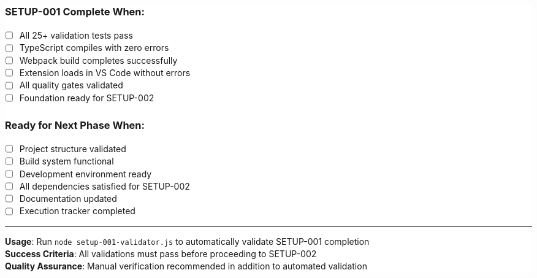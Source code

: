 ### **SETUP-001 Complete When:**
- [ ] All 25+ validation tests pass
- [ ] TypeScript compiles with zero errors
- [ ] Webpack build completes successfully
- [ ] Extension loads in VS Code without errors
- [ ] All quality gates validated
- [ ] Foundation ready for SETUP-002

### **Ready for Next Phase When:**
- [ ] Project structure validated
- [ ] Build system functional
- [ ] Development environment ready
- [ ] All dependencies satisfied for SETUP-002
- [ ] Documentation updated
- [ ] Execution tracker completed

---

**Usage**: Run `node setup-001-validator.js` to automatically validate SETUP-001 completion  
**Success Criteria**: All validations must pass before proceeding to SETUP-002  
**Quality Assurance**: Manual verification recommended in addition to automated validation
